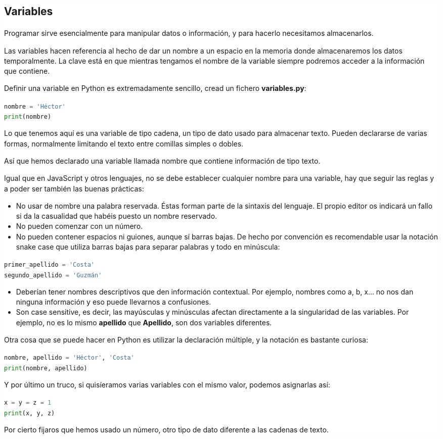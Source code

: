## Variables

Programar sirve esencialmente para manipular datos o información, y para hacerlo necesitamos almacenarlos.

Las variables hacen referencia al hecho de dar un nombre a un espacio en la memoria donde almacenaremos los datos temporalmente. La clave está en que mientras tengamos el nombre de la variable siempre podremos acceder a la información que contiene.

Definir una variable en Python es extremadamente sencillo, cread un fichero **variables.py**:

```python
nombre = 'Héctor'
print(nombre)
```

Lo que tenemos aquí es una variable de tipo cadena, un tipo de dato usado para almacenar texto. Pueden declararse de varias formas, normalmente limitando el texto entre comillas simples o dobles.

Así que hemos declarado una variable llamada nombre que contiene información de tipo texto.

Igual que en JavaScript y otros lenguajes, no se debe establecer cualquier nombre para una variable, hay que seguir las reglas y a poder ser también las buenas prácticas:

* No usar de nombre una palabra reservada. Éstas forman parte de la sintaxis del lenguaje. El propio editor os indicará un fallo si da la casualidad que habéis puesto un nombre reservado.
* No pueden comenzar con un número.
* No pueden contener espacios ni guiones, aunque sí barras bajas. De hecho por convención es recomendable usar la notación snake case que utiliza barras bajas para separar palabras y todo en minúscula:

```python
primer_apellido = 'Costa'
segundo_apellido = 'Guzmán'
```

* Deberían tener nombres descriptivos que den información contextual. Por ejemplo, nombres como a, b, x… no nos dan ninguna información y eso puede llevarnos a confusiones.
* Son case sensitive, es decir, las mayúsculas y minúsculas afectan directamente a la singularidad de las variables. Por ejemplo, no es lo mismo **apellido** que **Apellido**, son dos variables diferentes.

Otra cosa que se puede hacer en Python es utilizar la declaración múltiple, y la notación es bastante curiosa:

```python
nombre, apellido = 'Héctor', 'Costa'
print(nombre, apellido)
```

Y por último un truco, si quisíeramos varias variables con el mismo valor, podemos asignarlas así:

```python
x = y = z = 1
print(x, y, z)
```

Por cierto fijaros que hemos usado un número, otro tipo de dato diferente a las cadenas de texto. 
